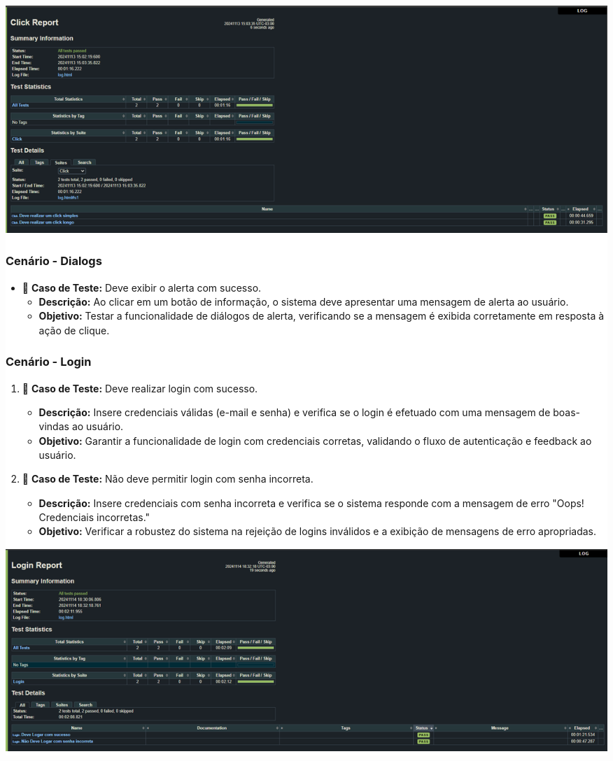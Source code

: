 <img src="https://github.com/carolprotasio/yodapp-robot/blob/main/assets/click.png" alt="web" width="1000"/>

### Cenário - Dialogs
- 🧪 **Caso de Teste:** Deve exibir o alerta com sucesso.
  - **Descrição:** Ao clicar em um botão de informação, o sistema deve apresentar uma mensagem de alerta ao usuário.
  - **Objetivo:** Testar a funcionalidade de diálogos de alerta, verificando se a mensagem é exibida corretamente em resposta à ação de clique.

### Cenário - Login
1. 🧪 **Caso de Teste:** Deve realizar login com sucesso.
   - **Descrição:** Insere credenciais válidas (e-mail e senha) e verifica se o login é efetuado com uma mensagem de boas-vindas ao usuário.
   - **Objetivo:** Garantir a funcionalidade de login com credenciais corretas, validando o fluxo de autenticação e feedback ao usuário.

2. 🧪 **Caso de Teste:** Não deve permitir login com senha incorreta.
   - **Descrição:** Insere credenciais com senha incorreta e verifica se o sistema responde com a mensagem de erro "Oops! Credenciais incorretas."
   - **Objetivo:** Verificar a robustez do sistema na rejeição de logins inválidos e a exibição de mensagens de erro apropriadas.
     
<img src="https://github.com/carolprotasio/yodapp-robot/blob/main/assets/login.png" alt="web" width="1000"/>
